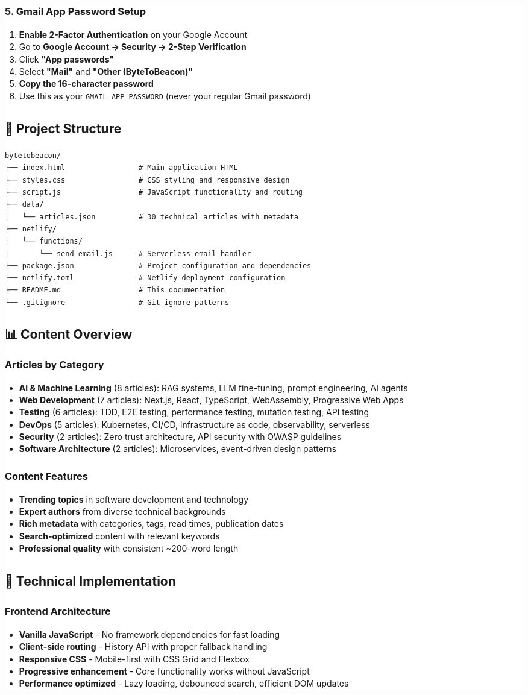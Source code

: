 ### 5. Gmail App Password Setup
1. **Enable 2-Factor Authentication** on your Google Account
2. Go to **Google Account → Security → 2-Step Verification**
3. Click **"App passwords"**
4. Select **"Mail"** and **"Other (ByteToBeacon)"**
5. **Copy the 16-character password** 
6. Use this as your `GMAIL_APP_PASSWORD` (never your regular Gmail password)

## 📁 Project Structure

```
bytetobeacon/
├── index.html                 # Main application HTML
├── styles.css                 # CSS styling and responsive design
├── script.js                  # JavaScript functionality and routing
├── data/
│   └── articles.json          # 30 technical articles with metadata
├── netlify/
│   └── functions/
│       └── send-email.js      # Serverless email handler
├── package.json               # Project configuration and dependencies
├── netlify.toml               # Netlify deployment configuration
├── README.md                  # This documentation
└── .gitignore                 # Git ignore patterns
```

## 📊 Content Overview

### Articles by Category
- **AI & Machine Learning** (8 articles): RAG systems, LLM fine-tuning, prompt engineering, AI agents
- **Web Development** (7 articles): Next.js, React, TypeScript, WebAssembly, Progressive Web Apps
- **Testing** (6 articles): TDD, E2E testing, performance testing, mutation testing, API testing
- **DevOps** (5 articles): Kubernetes, CI/CD, infrastructure as code, observability, serverless
- **Security** (2 articles): Zero trust architecture, API security with OWASP guidelines
- **Software Architecture** (2 articles): Microservices, event-driven design patterns

### Content Features
- **Trending topics** in software development and technology
- **Expert authors** from diverse technical backgrounds
- **Rich metadata** with categories, tags, read times, publication dates
- **Search-optimized** content with relevant keywords
- **Professional quality** with consistent ~200-word length

## 🔧 Technical Implementation

### Frontend Architecture
- **Vanilla JavaScript** - No framework dependencies for fast loading
- **Client-side routing** - History API with proper fallback handling
- **Responsive CSS** - Mobile-first with CSS Grid and Flexbox
- **Progressive enhancement** - Core functionality works without JavaScript
- **Performance optimized** - Lazy loading, debounced search, efficient DOM updates
